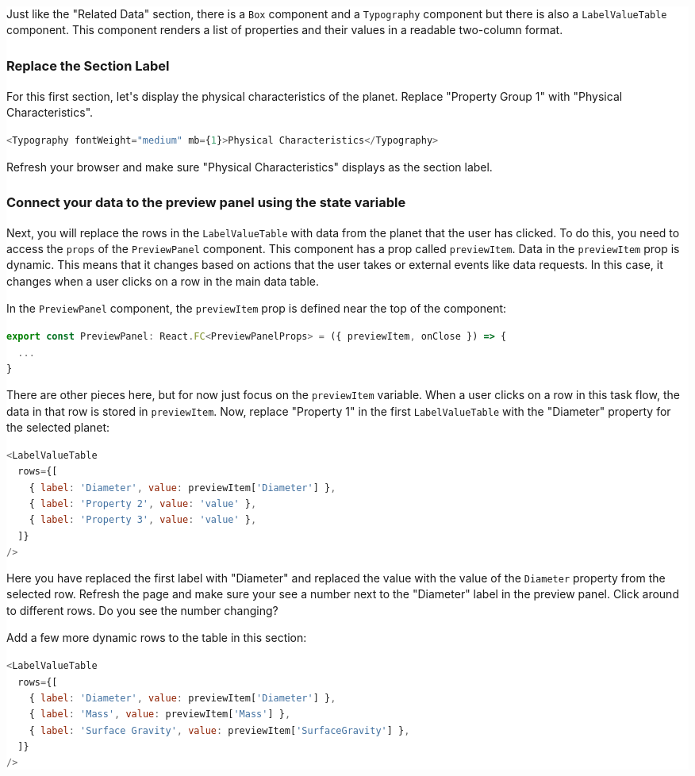 Just like the "Related Data" section, there is a `Box` component and a `Typography` component but there is also a `LabelValueTable` component. This component renders a list of properties and their values in a readable two-column format. 

### Replace the Section Label

For this first section, let's display the physical characteristics of the planet. Replace "Property Group 1" with "Physical Characteristics".

```js
<Typography fontWeight="medium" mb={1}>Physical Characteristics</Typography>
```

Refresh your browser and make sure "Physical Characteristics" displays as the section label.

### Connect your data to the preview panel using the state variable

Next, you will replace the rows in the `LabelValueTable` with data from the planet that the user has clicked. To do this, you need to access the `props` of the `PreviewPanel` component. This component has a prop called `previewItem`. Data in the `previewItem` prop is dynamic. This means that it changes based on actions that the user takes or external events like data requests. In this case, it changes when a user clicks on a row in the main data table.

In the `PreviewPanel` component, the `previewItem` prop is defined near the top of the component:

```js
export const PreviewPanel: React.FC<PreviewPanelProps> = ({ previewItem, onClose }) => {
  ...
}
```

There are other pieces here, but for now just focus on the `previewItem` variable. When a user clicks on a row in this task flow, the data in that row is stored in `previewItem`. Now, replace "Property 1" in the first `LabelValueTable` with the "Diameter" property for the selected planet:

```js
<LabelValueTable 
  rows={[
    { label: 'Diameter', value: previewItem['Diameter'] },
    { label: 'Property 2', value: 'value' },
    { label: 'Property 3', value: 'value' },
  ]}
/>
```

Here you have replaced the first label with "Diameter" and replaced the value with the value of the `Diameter` property from the selected row. Refresh the page and make sure your see a number next to the "Diameter" label in the preview panel. Click around to different rows. Do you see the number changing?

Add a few more dynamic rows to the table in this section:

```js
<LabelValueTable 
  rows={[
    { label: 'Diameter', value: previewItem['Diameter'] },
    { label: 'Mass', value: previewItem['Mass'] },
    { label: 'Surface Gravity', value: previewItem['SurfaceGravity'] },
  ]}
/>
```
